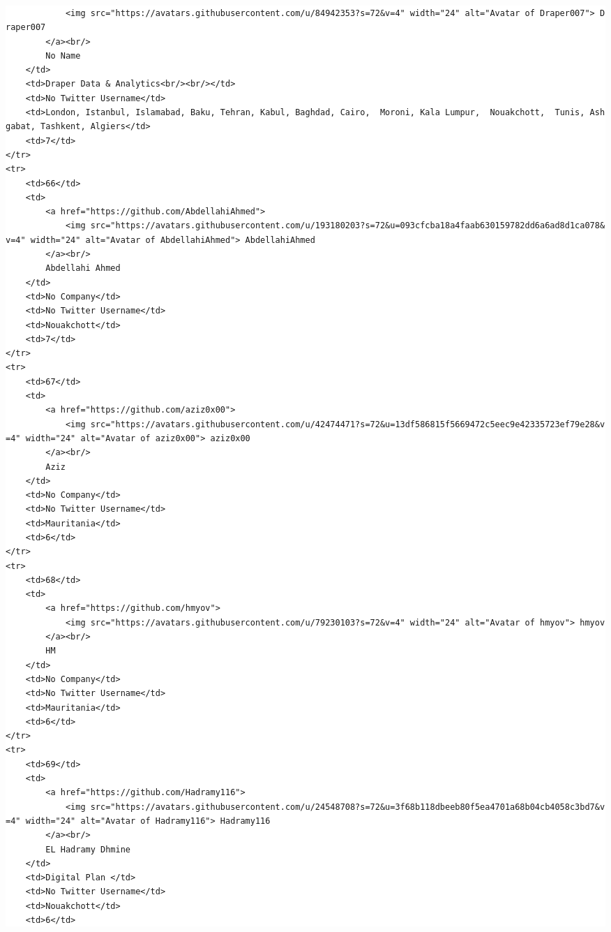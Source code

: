 				<img src="https://avatars.githubusercontent.com/u/84942353?s=72&v=4" width="24" alt="Avatar of Draper007"> Draper007
			</a><br/>
			No Name
		</td>
		<td>Draper Data & Analytics<br/><br/></td>
		<td>No Twitter Username</td>
		<td>London, Istanbul, Islamabad, Baku, Tehran, Kabul, Baghdad, Cairo,  Moroni, Kala Lumpur,  Nouakchott,  Tunis, Ashgabat, Tashkent, Algiers</td>
		<td>7</td>
	</tr>
	<tr>
		<td>66</td>
		<td>
			<a href="https://github.com/AbdellahiAhmed">
				<img src="https://avatars.githubusercontent.com/u/193180203?s=72&u=093cfcba18a4faab630159782dd6a6ad8d1ca078&v=4" width="24" alt="Avatar of AbdellahiAhmed"> AbdellahiAhmed
			</a><br/>
			Abdellahi Ahmed
		</td>
		<td>No Company</td>
		<td>No Twitter Username</td>
		<td>Nouakchott</td>
		<td>7</td>
	</tr>
	<tr>
		<td>67</td>
		<td>
			<a href="https://github.com/aziz0x00">
				<img src="https://avatars.githubusercontent.com/u/42474471?s=72&u=13df586815f5669472c5eec9e42335723ef79e28&v=4" width="24" alt="Avatar of aziz0x00"> aziz0x00
			</a><br/>
			Aziz
		</td>
		<td>No Company</td>
		<td>No Twitter Username</td>
		<td>Mauritania</td>
		<td>6</td>
	</tr>
	<tr>
		<td>68</td>
		<td>
			<a href="https://github.com/hmyov">
				<img src="https://avatars.githubusercontent.com/u/79230103?s=72&v=4" width="24" alt="Avatar of hmyov"> hmyov
			</a><br/>
			HM
		</td>
		<td>No Company</td>
		<td>No Twitter Username</td>
		<td>Mauritania</td>
		<td>6</td>
	</tr>
	<tr>
		<td>69</td>
		<td>
			<a href="https://github.com/Hadramy116">
				<img src="https://avatars.githubusercontent.com/u/24548708?s=72&u=3f68b118dbeeb80f5ea4701a68b04cb4058c3bd7&v=4" width="24" alt="Avatar of Hadramy116"> Hadramy116
			</a><br/>
			EL Hadramy Dhmine
		</td>
		<td>Digital Plan </td>
		<td>No Twitter Username</td>
		<td>Nouakchott</td>
		<td>6</td>